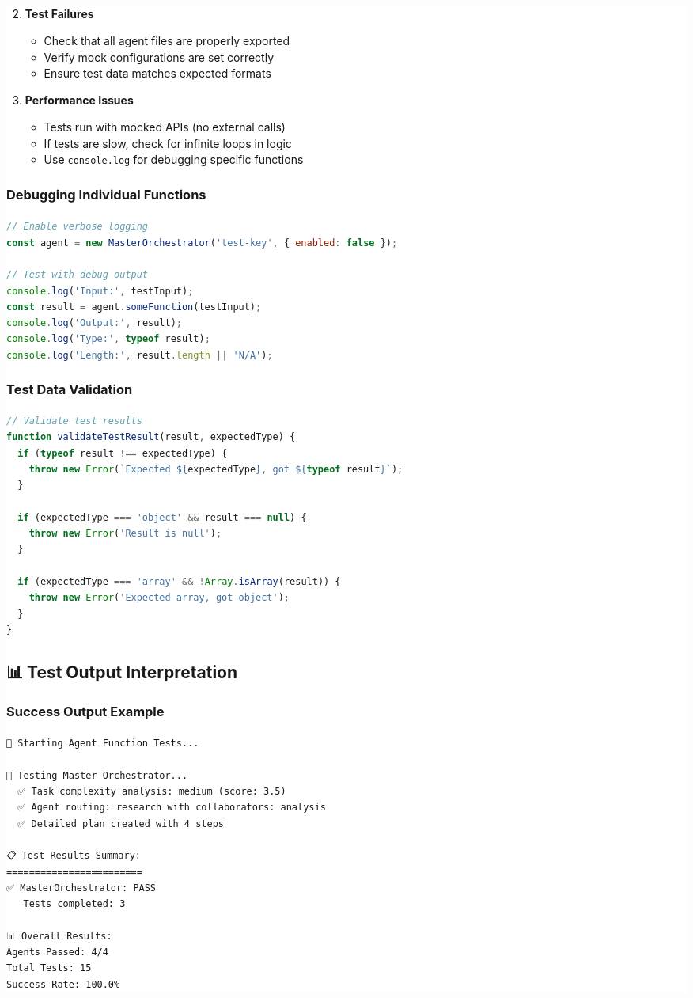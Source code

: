 2. **Test Failures**
   - Check that all agent files are properly exported
   - Verify mock configurations are set correctly
   - Ensure test data matches expected formats

3. **Performance Issues**
   - Tests run with mocked APIs (no external calls)
   - If tests are slow, check for infinite loops in logic
   - Use `console.log` for debugging specific functions

### Debugging Individual Functions

```javascript
// Enable verbose logging
const agent = new MasterOrchestrator('test-key', { enabled: false });

// Test with debug output
console.log('Input:', testInput);
const result = agent.someFunction(testInput);
console.log('Output:', result);
console.log('Type:', typeof result);
console.log('Length:', result.length || 'N/A');
```

### Test Data Validation

```javascript
// Validate test results
function validateTestResult(result, expectedType) {
  if (typeof result !== expectedType) {
    throw new Error(`Expected ${expectedType}, got ${typeof result}`);
  }
  
  if (expectedType === 'object' && result === null) {
    throw new Error('Result is null');
  }
  
  if (expectedType === 'array' && !Array.isArray(result)) {
    throw new Error('Expected array, got object');
  }
}
```

## 📊 Test Output Interpretation

### Success Output Example
```
🧪 Starting Agent Function Tests...

🎯 Testing Master Orchestrator...
  ✅ Task complexity analysis: medium (score: 3.5)
  ✅ Agent routing: research with collaborators: analysis
  ✅ Detailed plan created with 4 steps

📋 Test Results Summary:
========================
✅ MasterOrchestrator: PASS
   Tests completed: 3

📊 Overall Results:
Agents Passed: 4/4
Total Tests: 15
Success Rate: 100.0%
```

